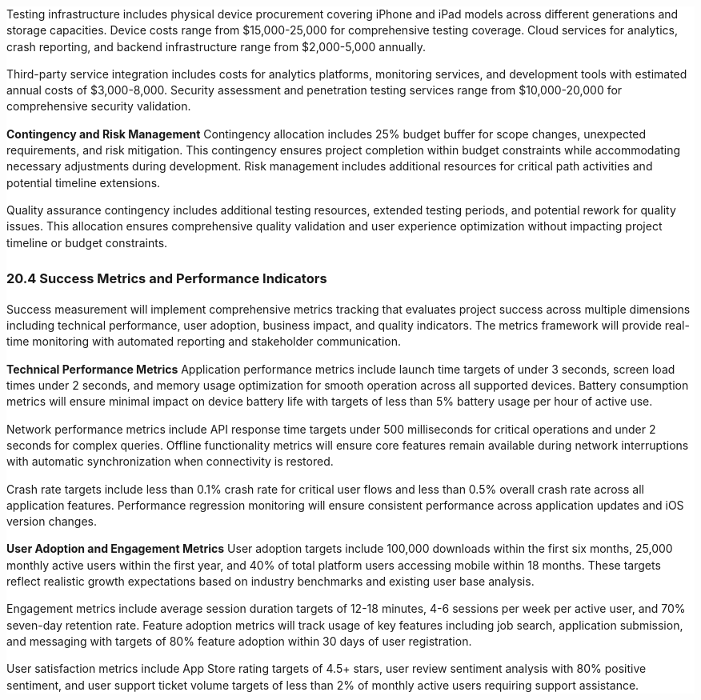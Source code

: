 Testing infrastructure includes physical device procurement covering iPhone and iPad models across different generations and storage capacities. Device costs range from $15,000-25,000 for comprehensive testing coverage. Cloud services for analytics, crash reporting, and backend infrastructure range from $2,000-5,000 annually.

Third-party service integration includes costs for analytics platforms, monitoring services, and development tools with estimated annual costs of $3,000-8,000. Security assessment and penetration testing services range from $10,000-20,000 for comprehensive security validation.

**Contingency and Risk Management**
Contingency allocation includes 25% budget buffer for scope changes, unexpected requirements, and risk mitigation. This contingency ensures project completion within budget constraints while accommodating necessary adjustments during development. Risk management includes additional resources for critical path activities and potential timeline extensions.

Quality assurance contingency includes additional testing resources, extended testing periods, and potential rework for quality issues. This allocation ensures comprehensive quality validation and user experience optimization without impacting project timeline or budget constraints.

### 20.4 Success Metrics and Performance Indicators

Success measurement will implement comprehensive metrics tracking that evaluates project success across multiple dimensions including technical performance, user adoption, business impact, and quality indicators. The metrics framework will provide real-time monitoring with automated reporting and stakeholder communication.

**Technical Performance Metrics**
Application performance metrics include launch time targets of under 3 seconds, screen load times under 2 seconds, and memory usage optimization for smooth operation across all supported devices. Battery consumption metrics will ensure minimal impact on device battery life with targets of less than 5% battery usage per hour of active use.

Network performance metrics include API response time targets under 500 milliseconds for critical operations and under 2 seconds for complex queries. Offline functionality metrics will ensure core features remain available during network interruptions with automatic synchronization when connectivity is restored.

Crash rate targets include less than 0.1% crash rate for critical user flows and less than 0.5% overall crash rate across all application features. Performance regression monitoring will ensure consistent performance across application updates and iOS version changes.

**User Adoption and Engagement Metrics**
User adoption targets include 100,000 downloads within the first six months, 25,000 monthly active users within the first year, and 40% of total platform users accessing mobile within 18 months. These targets reflect realistic growth expectations based on industry benchmarks and existing user base analysis.

Engagement metrics include average session duration targets of 12-18 minutes, 4-6 sessions per week per active user, and 70% seven-day retention rate. Feature adoption metrics will track usage of key features including job search, application submission, and messaging with targets of 80% feature adoption within 30 days of user registration.

User satisfaction metrics include App Store rating targets of 4.5+ stars, user review sentiment analysis with 80% positive sentiment, and user support ticket volume targets of less than 2% of monthly active users requiring support assistance.
